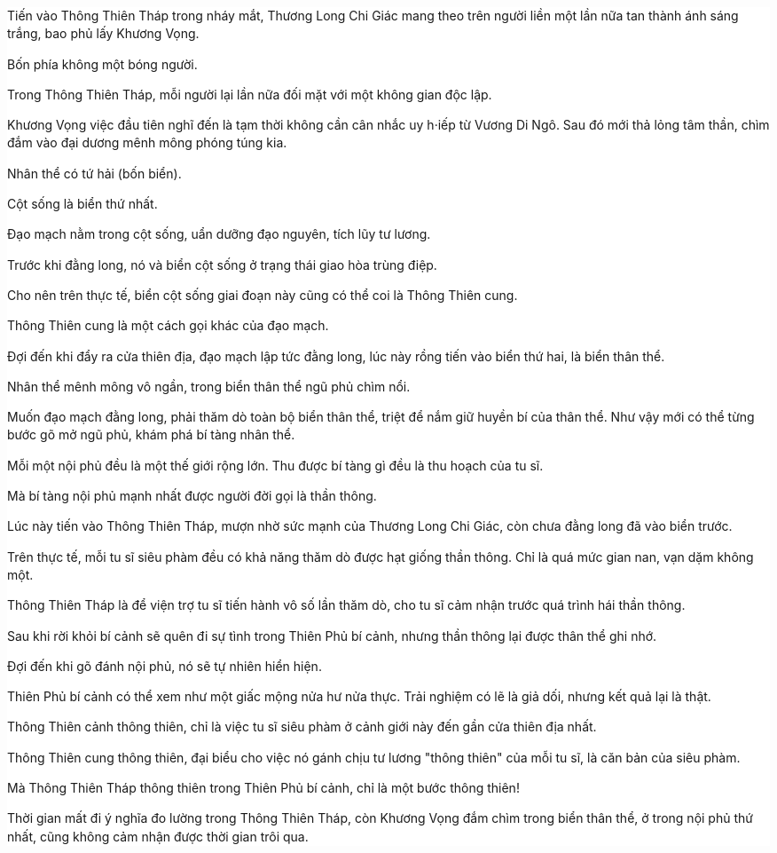 Tiến vào Thông Thiên Tháp trong nháy mắt, Thương Long Chi Giác mang theo trên người liền một lần nữa tan thành ánh sáng trắng, bao phủ lấy Khương Vọng.

Bốn phía không một bóng người.

Trong Thông Thiên Tháp, mỗi người lại lần nữa đối mặt với một không gian độc lập.

Khương Vọng việc đầu tiên nghĩ đến là tạm thời không cần cân nhắc uy h·iếp từ Vương Di Ngô. Sau đó mới thả lỏng tâm thần, chìm đắm vào đại dương mênh mông phóng túng kia.

Nhân thể có tứ hải (bốn biển).

Cột sống là biển thứ nhất.

Đạo mạch nằm trong cột sống, uẩn dưỡng đạo nguyên, tích lũy tư lương.

Trước khi đằng long, nó và biển cột sống ở trạng thái giao hòa trùng điệp.

Cho nên trên thực tế, biển cột sống giai đoạn này cũng có thể coi là Thông Thiên cung.

Thông Thiên cung là một cách gọi khác của đạo mạch.

Đợi đến khi đẩy ra cửa thiên địa, đạo mạch lập tức đằng long, lúc này rồng tiến vào biển thứ hai, là biển thân thể.

Nhân thể mênh mông vô ngần, trong biển thân thể ngũ phủ chìm nổi.

Muốn đạo mạch đằng long, phải thăm dò toàn bộ biển thân thể, triệt để nắm giữ huyền bí của thân thể. Như vậy mới có thể từng bước gõ mở ngũ phủ, khám phá bí tàng nhân thể.

Mỗi một nội phủ đều là một thế giới rộng lớn. Thu được bí tàng gì đều là thu hoạch của tu sĩ.

Mà bí tàng nội phủ mạnh nhất được người đời gọi là thần thông.

Lúc này tiến vào Thông Thiên Tháp, mượn nhờ sức mạnh của Thương Long Chi Giác, còn chưa đằng long đã vào biển trước.

Trên thực tế, mỗi tu sĩ siêu phàm đều có khả năng thăm dò được hạt giống thần thông. Chỉ là quá mức gian nan, vạn dặm không một.

Thông Thiên Tháp là để viện trợ tu sĩ tiến hành vô số lần thăm dò, cho tu sĩ cảm nhận trước quá trình hái thần thông.

Sau khi rời khỏi bí cảnh sẽ quên đi sự tình trong Thiên Phủ bí cảnh, nhưng thần thông lại được thân thể ghi nhớ.

Đợi đến khi gõ đánh nội phủ, nó sẽ tự nhiên hiển hiện.

Thiên Phủ bí cảnh có thể xem như một giấc mộng nửa hư nửa thực. Trải nghiệm có lẽ là giả dối, nhưng kết quả lại là thật.

Thông Thiên cảnh thông thiên, chỉ là việc tu sĩ siêu phàm ở cảnh giới này đến gần cửa thiên địa nhất.

Thông Thiên cung thông thiên, đại biểu cho việc nó gánh chịu tư lương "thông thiên" của mỗi tu sĩ, là căn bản của siêu phàm.

Mà Thông Thiên Tháp thông thiên trong Thiên Phủ bí cảnh, chỉ là một bước thông thiên!

Thời gian mất đi ý nghĩa đo lường trong Thông Thiên Tháp, còn Khương Vọng đắm chìm trong biển thân thể, ở trong nội phủ thứ nhất, cũng không cảm nhận được thời gian trôi qua.
